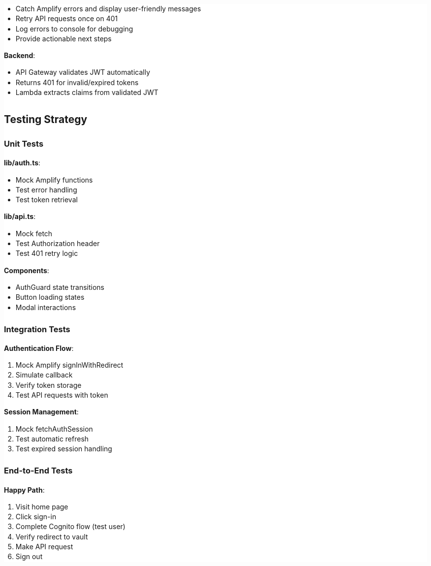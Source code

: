 - Catch Amplify errors and display user-friendly messages
- Retry API requests once on 401
- Log errors to console for debugging
- Provide actionable next steps

**Backend**:

- API Gateway validates JWT automatically
- Returns 401 for invalid/expired tokens
- Lambda extracts claims from validated JWT

## Testing Strategy

### Unit Tests

**lib/auth.ts**:

- Mock Amplify functions
- Test error handling
- Test token retrieval

**lib/api.ts**:

- Mock fetch
- Test Authorization header
- Test 401 retry logic

**Components**:

- AuthGuard state transitions
- Button loading states
- Modal interactions

### Integration Tests

**Authentication Flow**:

1. Mock Amplify signInWithRedirect
2. Simulate callback
3. Verify token storage
4. Test API requests with token

**Session Management**:

1. Mock fetchAuthSession
2. Test automatic refresh
3. Test expired session handling

### End-to-End Tests

**Happy Path**:

1. Visit home page
2. Click sign-in
3. Complete Cognito flow (test user)
4. Verify redirect to vault
5. Make API request
6. Sign out
